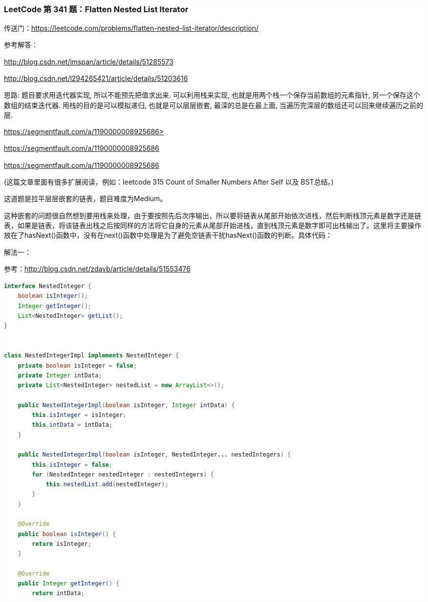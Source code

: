 ### LeetCode 第 341  题：Flatten Nested List Iterator

传送门：https://leetcode.com/problems/flatten-nested-list-iterator/description/

参考解答： 

<http://blog.csdn.net/jmspan/article/details/51285573>

<http://blog.csdn.net/l294265421/article/details/51203616>

思路: 题目要求用迭代器实现, 所以不能预先把值求出来. 可以利用栈来实现, 也就是用两个栈一个保存当前数组的元素指针, 另一个保存这个数组的结束迭代器. 用栈的目的是可以模拟递归, 也就是可以层层嵌套, 最深的总是在最上面, 当遍历完深层的数组还可以回来继续遍历之前的层. 

https://segmentfault.com/a/1190000008925686>

<https://segmentfault.com/a/1190000008925686>

<https://segmentfault.com/a/1190000008925686>

(这篇文章里面有很多扩展阅读，例如：leetcode 315 Count of Smaller Numbers After Self 以及 BST总结。) 



这道题是拉平层层嵌套的链表，题目难度为Medium。 



这种嵌套的问题很自然想到要用栈来处理，由于要按照先后次序输出，所以要将链表从尾部开始依次进栈，然后判断栈顶元素是数字还是链表，如果是链表，将该链表出栈之后按同样的方法将它自身的元素从尾部开始进栈，直到栈顶元素是数字即可出栈输出了。这里将主要操作放在了hasNext()函数中，没有在next()函数中处理是为了避免空链表干扰hasNext()函数的判断。具体代码： 









解法一： 

参考：<http://blog.csdn.net/zdavb/article/details/51553476> 

```java 
interface NestedInteger {
    boolean isInteger();
    Integer getInteger();
    List<NestedInteger> getList();
}


class NestedIntegerImpl implements NestedInteger {
    private boolean isInteger = false;
    private Integer intData;
    private List<NestedInteger> nestedList = new ArrayList<>();

    public NestedIntegerImpl(boolean isInteger, Integer intData) {
        this.isInteger = isInteger;
        this.intData = intData;
    }

    public NestedIntegerImpl(boolean isInteger, NestedInteger... nestedIntegers) {
        this.isInteger = false;
        for (NestedInteger nestedInteger : nestedIntegers) {
            this.nestedList.add(nestedInteger);
        }
    }

    @Override
    public boolean isInteger() {
        return isInteger;
    }

    @Override
    public Integer getInteger() {
        return intData;
```